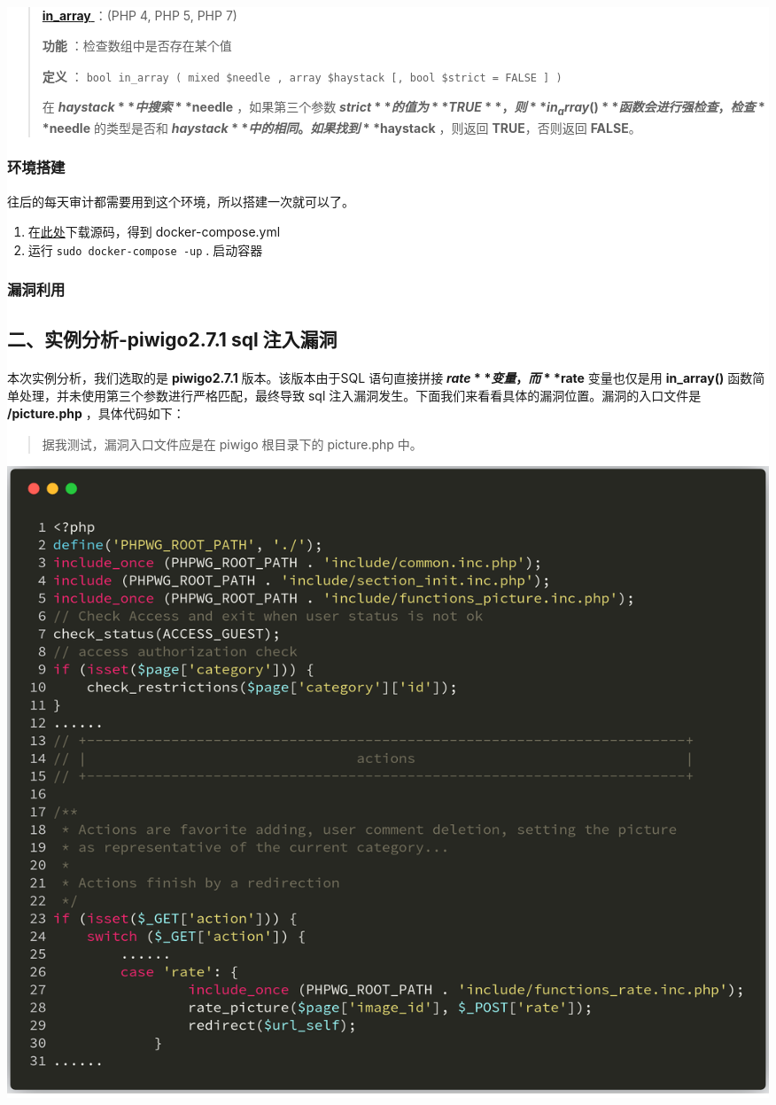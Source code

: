 >[ **in_array** ](http://php.net/manual/zh/function.in-array.php)：(PHP 4, PHP 5, PHP 7)
>
>**功能** ：检查数组中是否存在某个值
>
>**定义** ： `bool in_array ( mixed $needle , array $haystack [, bool $strict = FALSE ] )` 
>
>在 **$haystack** 中搜索 **$needle** ，如果第三个参数 **$strict** 的值为 **TRUE** ，则 **in_array()** 函数会进行强检查，检查 **$needle** 的类型是否和 **$haystack** 中的相同。如果找到 **$haystack** ，则返回 **TRUE**，否则返回 **FALSE**。



### 环境搭建

往后的每天审计都需要用到这个环境，所以搭建一次就可以了。

1. 在[此处](https://github.com/vulnspy/ripstech-php-security-calendar-2017)下载源码，得到 docker-compose.yml
2. 运行 `sudo docker-compose -up` . 启动容器

### 漏洞利用



## 二、实例分析-piwigo2.7.1 sql 注入漏洞

本次实例分析，我们选取的是 **piwigo2.7.1** 版本。该版本由于SQL 语句直接拼接 **$rate** 变量，而 **$rate** 变量也仅是用 **in_array()** 函数简单处理，并未使用第三个参数进行严格匹配，最终导致 sql 注入漏洞发生。下面我们来看看具体的漏洞位置。漏洞的入口文件是 **/picture.php** ，具体代码如下：

> 据我测试，漏洞入口文件应是在 piwigo 根目录下的 picture.php 中。

![2](2.png)
